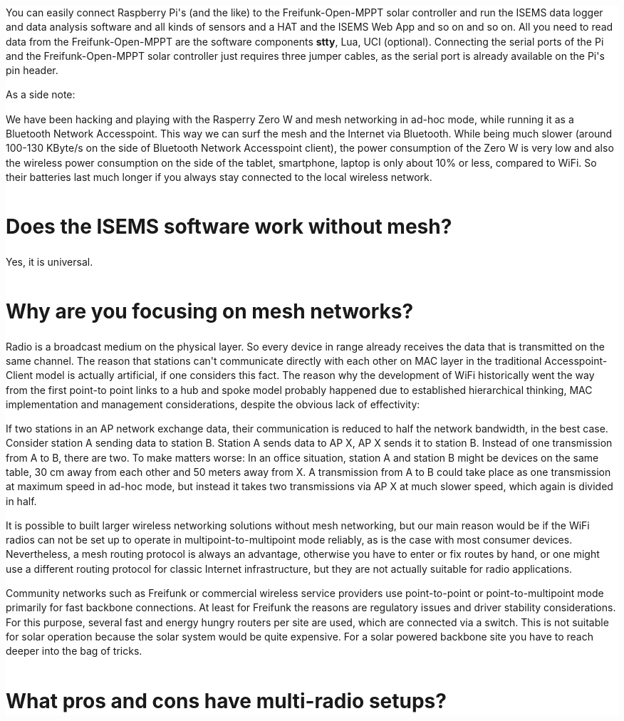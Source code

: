 
You can easily connect Raspberry Pi's (and the like) to the Freifunk-Open-MPPT solar controller and run the ISEMS data logger and data analysis software and all kinds of sensors and a HAT and the ISEMS Web App and so on and so on. All you need to read data from the Freifunk-Open-MPPT are the software components **stty**, Lua, UCI (optional). Connecting the serial ports of the Pi and the Freifunk-Open-MPPT solar controller just requires three jumper cables, as the serial port is already available on the Pi's pin header.

As a side note:

We have been hacking and playing with the Rasperry Zero W and mesh networking in ad-hoc mode, while running it as a Bluetooth Network Accesspoint. This way we can surf the mesh and the Internet via Bluetooth. While being much slower (around 100-130 KByte/s on the side of Bluetooth Network Accesspoint client), the power consumption of the Zero W is very low and also the wireless power consumption on the side of the tablet, smartphone, laptop is only about 10% or less, compared to WiFi. So their batteries last much longer if you always stay connected to the local wireless network.

# Does the ISEMS software work without mesh?

Yes, it is universal.

# Why are you focusing on mesh networks?

Radio is a broadcast medium on the physical layer. So every device in range already receives the data that is transmitted on the same channel. The reason that stations can't communicate directly with each other on MAC layer in the traditional Accesspoint-Client model is actually artificial, if one considers this fact. The reason why the development of WiFi historically went the way from the first point-to point links to a hub and spoke model probably happened due to established hierarchical thinking, MAC implementation and management considerations, despite the obvious lack of effectivity:

If two stations in an AP network exchange data, their communication is reduced to half the network bandwidth, in the best case. Consider station A sending data to station B. Station A sends data to AP X, AP X sends it to station B. Instead of one transmission from A to B, there are two. To make matters worse: In an office situation, station A and station B might be devices on the same table, 30 cm away from each other and 50 meters away from X. A transmission from A to B could take place as one transmission at maximum speed in ad-hoc mode, but instead it takes two transmissions via AP X at much slower speed, which again is divided in half.

It is possible to built larger wireless networking solutions without mesh networking, but our main reason would be if the WiFi radios can not be set up to operate in multipoint-to-multipoint mode reliably, as is the case with most consumer devices. Nevertheless, a mesh routing protocol is always an advantage, otherwise you have to enter or fix routes by hand, or one might use a different routing protocol for classic Internet infrastructure, but they are not actually suitable for radio applications.

Community networks such as Freifunk or commercial wireless service providers use point-to-point or point-to-multipoint mode primarily for fast backbone connections. At least for Freifunk the reasons are regulatory issues and driver stability considerations. For this purpose, several fast and energy hungry routers per site are used, which are connected via a switch. This is not suitable for solar operation because the solar system would be quite expensive. For a solar powered backbone site you have to reach deeper into the bag of tricks.

# What pros and cons have multi-radio setups?
